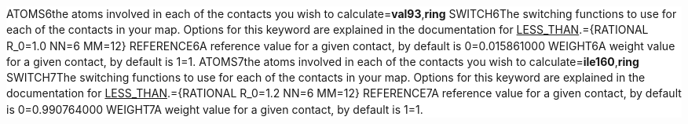 <span class="plumedtooltip">ATOMS6<span class="right">the atoms involved in each of the contacts you wish to calculate<i></i></span></span>=<b name="data/input_data/classical/WT-metaD/WT-MetaD_plumed.datval93">val93</b>,<b name="data/input_data/classical/WT-metaD/WT-MetaD_plumed.datring">ring</b>    <span class="plumedtooltip">SWITCH6<span class="right">The switching functions to use for each of the contacts in your map. Options for this keyword are explained in the documentation for <a href="https://www.plumed.org/doc-master/user-doc/html/LESS_THAN">LESS_THAN</a>.<i></i></span></span>={RATIONAL R_0=1.0 NN=6 MM=12}  <span class="plumedtooltip">REFERENCE6<span class="right">A reference value for a given contact, by default is 0<i></i></span></span>=0.015861000 <span class="plumedtooltip">WEIGHT6<span class="right">A weight value for a given contact, by default is 1<i></i></span></span>=1. 
<span class="plumedtooltip">ATOMS7<span class="right">the atoms involved in each of the contacts you wish to calculate<i></i></span></span>=<b name="data/input_data/classical/WT-metaD/WT-MetaD_plumed.datile160">ile160</b>,<b name="data/input_data/classical/WT-metaD/WT-MetaD_plumed.datring">ring</b>   <span class="plumedtooltip">SWITCH7<span class="right">The switching functions to use for each of the contacts in your map. Options for this keyword are explained in the documentation for <a href="https://www.plumed.org/doc-master/user-doc/html/LESS_THAN">LESS_THAN</a>.<i></i></span></span>={RATIONAL R_0=1.2 NN=6 MM=12}  <span class="plumedtooltip">REFERENCE7<span class="right">A reference value for a given contact, by default is 0<i></i></span></span>=0.990764000 <span class="plumedtooltip">WEIGHT7<span class="right">A weight value for a given contact, by default is 1<i></i></span></span>=1. 
